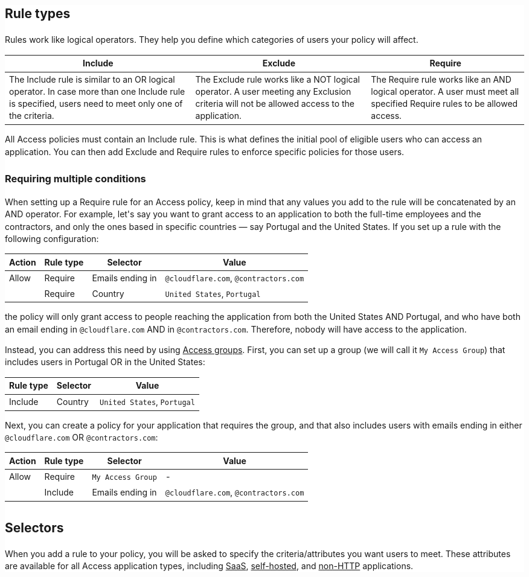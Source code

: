 ## Rule types

Rules work like logical operators. They help you define which categories of users your policy will affect.

| Include | Exclude | Require |
| ------- | ------- | ------- |
| The Include rule is similar to an OR logical operator. In case more than one Include rule is specified, users need to meet only one of the criteria. | The Exclude rule works like a NOT logical operator. A user meeting any Exclusion criteria will not be allowed access to the application. | The Require rule works like an AND logical operator. A user must meet all specified Require rules to be allowed access. |

All Access policies must contain an Include rule. This is what defines the initial pool of eligible users who can access an application. You can then add Exclude and Require rules to enforce specific policies for those users.

### Requiring multiple conditions

When setting up a Require rule for an Access policy, keep in mind that any values you add to the rule will be concatenated by an AND operator. For example, let's say you want to grant access to an application to both the full-time employees and the contractors, and only the ones based in specific countries — say Portugal and the United States. If you set up a rule with the following configuration:

| Action | Rule type   | Selector         | Value                                 |
| -------| ------- | ---------------- | ------------------------------------- |
| Allow  | Require | Emails ending in | `@cloudflare.com`, `@contractors.com` |
|        | Require | Country          | `United States`, `Portugal`           |

the policy will only grant access to people reaching the application from both the United States AND Portugal, and who have both an email ending in `@cloudflare.com` AND in `@contractors.com`. Therefore, nobody will have access to the application.

Instead, you can address this need by using [Access groups](/cloudflare-one/identity/users/groups/). First, you can set up a group (we will call it `My Access Group`) that includes users in Portugal OR in the United States:

| Rule type    | Selector | Value                       |
| ------- | -------- | --------------------------- |
| Include | Country  | `United States`, `Portugal` |

Next, you can create a policy for your application that requires the group, and that also includes users with emails ending in either `@cloudflare.com` OR `@contractors.com`:

| Action | Rule type   | Selector          | Value                                 |
| -------| ------- | ----------------- | ------------------------------------- |
| Allow  | Require | `My Access Group` | -                                     |
|        | Include | Emails ending in  | `@cloudflare.com`, `@contractors.com` |

## Selectors

When you add a rule to your policy, you will be asked to specify the criteria/attributes you want users to meet. These attributes are available for all Access application types, including [SaaS](/cloudflare-one/applications/configure-apps/saas-apps/), [self-hosted](/cloudflare-one/applications/configure-apps/self-hosted-apps/), and [non-HTTP](/cloudflare-one/applications/non-http/) applications.
